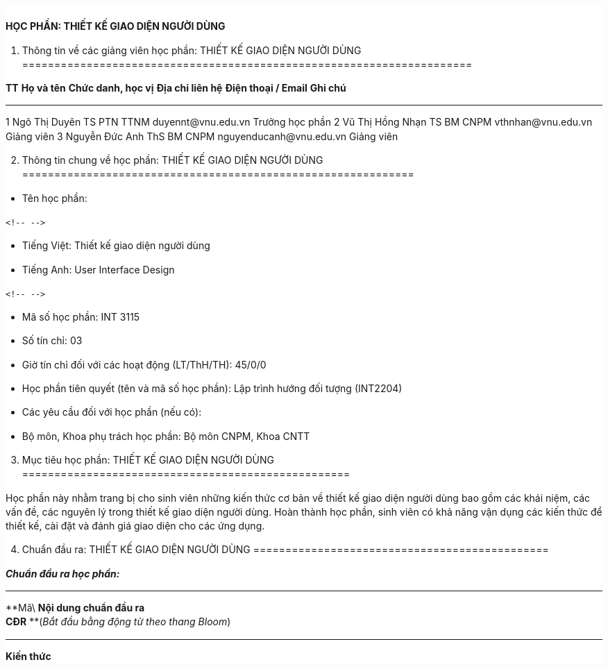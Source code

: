 **\
HỌC PHẦN: THIẾT KẾ GIAO DIỆN NGƯỜI DÙNG**

1. Thông tin về các giảng viên học phần: THIẾT KẾ GIAO DIỆN NGƯỜI DÙNG
======================================================================

  **TT**   **Họ và tên**      **Chức danh, học vị**   **Địa chỉ liên hệ**   **Điện thoại / Email**     **Ghi chú**
  -------- ------------------ ----------------------- --------------------- -------------------------- -----------------
  1        Ngô Thị Duyên      TS                      PTN TTNM              duyennt\@vnu.edu.vn        Trưởng học phần
  2        Vũ Thị Hồng Nhạn   TS                      BM CNPM               vthnhan\@vnu.edu.vn        Giảng viên
  3        Nguyễn Đức Anh     ThS                     BM CNPM               nguyenducanh\@vnu.edu.vn   Giảng viên

2. Thông tin chung về học phần: THIẾT KẾ GIAO DIỆN NGƯỜI DÙNG
=============================================================

-   Tên học phần:

```{=html}
<!-- -->
```
-   Tiếng Việt: Thiết kế giao diện người dùng

-   Tiếng Anh: User Interface Design

```{=html}
<!-- -->
```
-   Mã số học phần: INT 3115

-   Số tín chỉ: 03

-   Giờ tín chỉ đối với các hoạt động (LT/ThH/TH): 45/0/0

-   Học phần tiên quyết (tên và mã số học phần): Lập trình hướng đối
    tượng (INT2204)

-   Các yêu cầu đối với học phần (nếu có):

-   Bộ môn, Khoa phụ trách học phần: Bộ môn CNPM, Khoa CNTT

3. Mục tiêu học phần: THIẾT KẾ GIAO DIỆN NGƯỜI DÙNG
===================================================

Học phần này nhằm trang bị cho sinh viên những kiến thức cơ bản về thiết
kế giao diện người dùng bao gồm các khái niệm, các vấn đề, các nguyên lý
trong thiết kế giao diện người dùng. Hoàn thành học phần, sinh viên có
khả năng vận dụng các kiến thức để thiết kế, cài đặt và đánh giá giao
diện cho các ứng dụng.

4. Chuẩn đầu ra: THIẾT KẾ GIAO DIỆN NGƯỜI DÙNG
==============================================

***Chuẩn đầu ra học phần:***

  ----------------------------------------------------------------------------------------------------------------------------------------------------------------------------------------------------------
  **Mã\           **Nội dung chuẩn đầu ra\
  CĐR**           **(*Bắt đầu bằng động từ theo thang Bloom*)
  --------------- ------------------------------------------------------------------------------------------------------------------------------------------------------------------------------------------
  **Kiến thức**   
